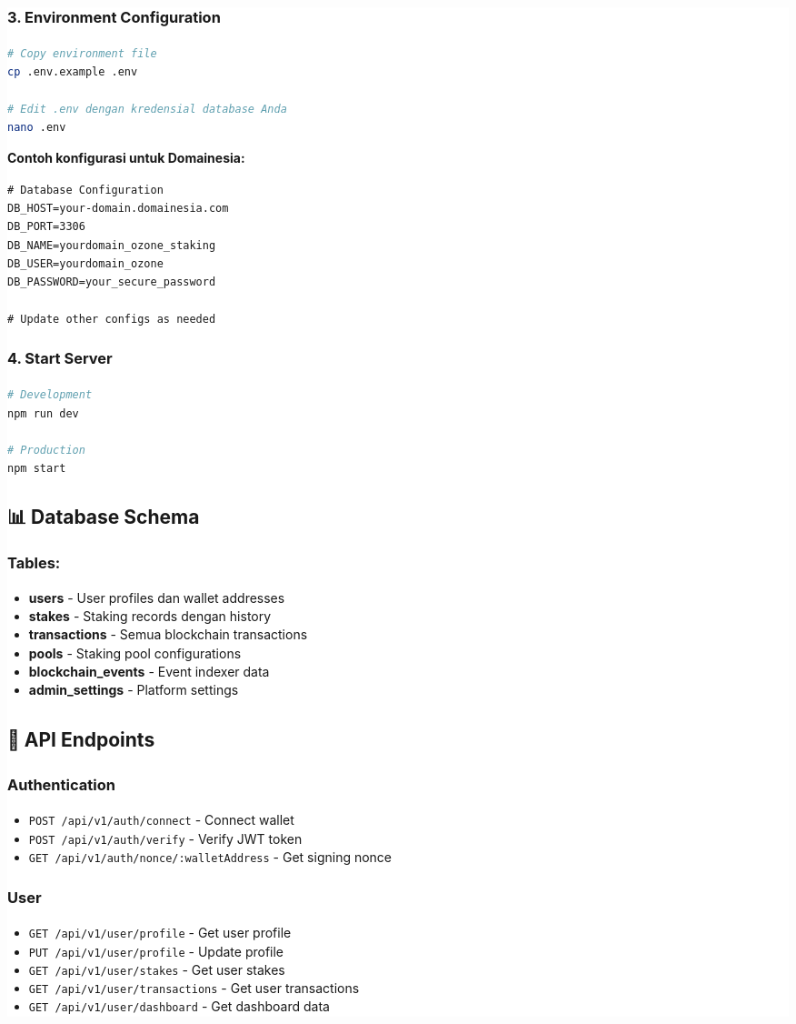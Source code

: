 ### 3. Environment Configuration

```bash
# Copy environment file
cp .env.example .env

# Edit .env dengan kredensial database Anda
nano .env
```

**Contoh konfigurasi untuk Domainesia:**

```env
# Database Configuration
DB_HOST=your-domain.domainesia.com
DB_PORT=3306
DB_NAME=yourdomain_ozone_staking
DB_USER=yourdomain_ozone
DB_PASSWORD=your_secure_password

# Update other configs as needed
```

### 4. Start Server

```bash
# Development
npm run dev

# Production
npm start
```

## 📊 Database Schema

### Tables:
- **users** - User profiles dan wallet addresses
- **stakes** - Staking records dengan history
- **transactions** - Semua blockchain transactions
- **pools** - Staking pool configurations
- **blockchain_events** - Event indexer data
- **admin_settings** - Platform settings

## 🔌 API Endpoints

### Authentication
- `POST /api/v1/auth/connect` - Connect wallet
- `POST /api/v1/auth/verify` - Verify JWT token
- `GET /api/v1/auth/nonce/:walletAddress` - Get signing nonce

### User
- `GET /api/v1/user/profile` - Get user profile
- `PUT /api/v1/user/profile` - Update profile
- `GET /api/v1/user/stakes` - Get user stakes
- `GET /api/v1/user/transactions` - Get user transactions
- `GET /api/v1/user/dashboard` - Get dashboard data
